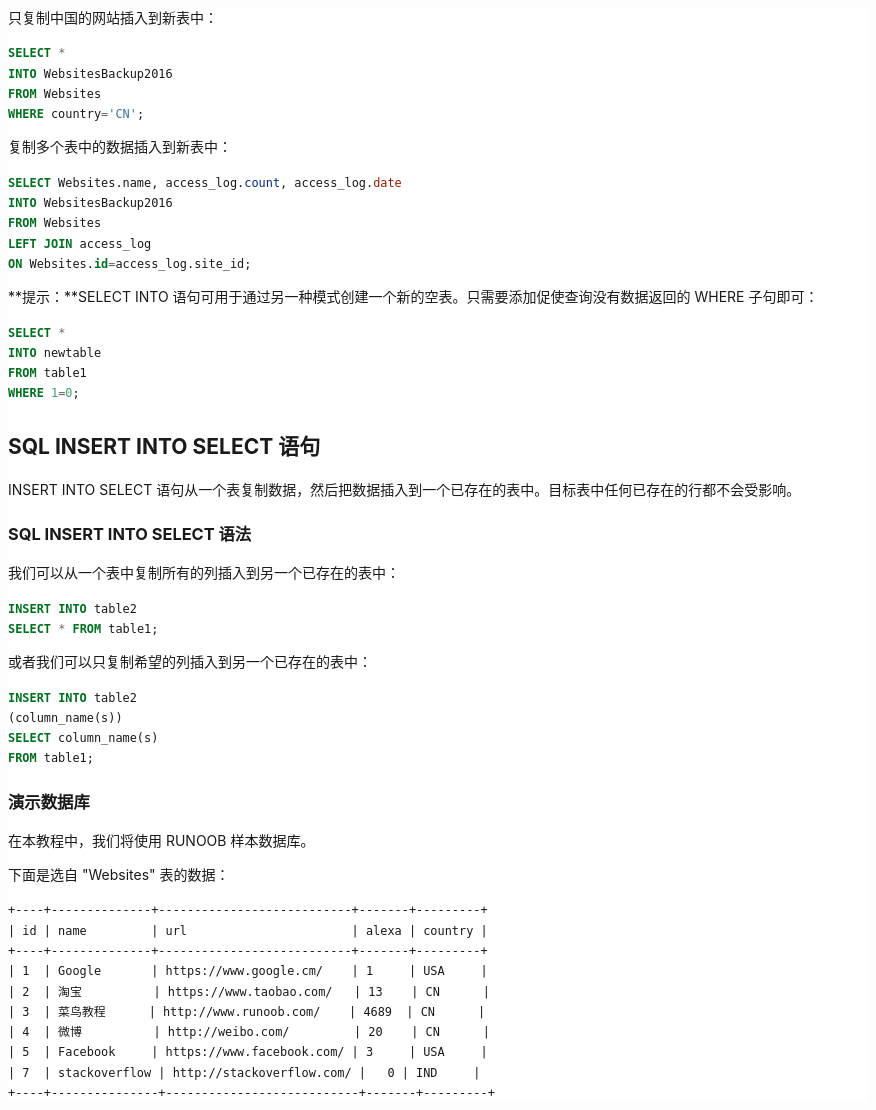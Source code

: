 只复制中国的网站插入到新表中：

```sql
SELECT *
INTO WebsitesBackup2016
FROM Websites
WHERE country='CN';
```

复制多个表中的数据插入到新表中：

```sql
SELECT Websites.name, access_log.count, access_log.date
INTO WebsitesBackup2016
FROM Websites
LEFT JOIN access_log
ON Websites.id=access_log.site_id;
```

**提示：**SELECT INTO 语句可用于通过另一种模式创建一个新的空表。只需要添加促使查询没有数据返回的 WHERE 子句即可：

```sql
SELECT *
INTO newtable
FROM table1
WHERE 1=0;
```



## SQL INSERT INTO SELECT 语句

INSERT INTO SELECT 语句从一个表复制数据，然后把数据插入到一个已存在的表中。目标表中任何已存在的行都不会受影响。

### SQL INSERT INTO SELECT 语法

我们可以从一个表中复制所有的列插入到另一个已存在的表中：

```sql
INSERT INTO table2
SELECT * FROM table1;
```

或者我们可以只复制希望的列插入到另一个已存在的表中：

```sql
INSERT INTO table2
(column_name(s))
SELECT column_name(s)
FROM table1;
```

### 演示数据库

在本教程中，我们将使用 RUNOOB 样本数据库。

下面是选自 "Websites" 表的数据：

```
+----+--------------+---------------------------+-------+---------+
| id | name         | url                       | alexa | country |
+----+--------------+---------------------------+-------+---------+
| 1  | Google       | https://www.google.cm/    | 1     | USA     |
| 2  | 淘宝          | https://www.taobao.com/   | 13    | CN      |
| 3  | 菜鸟教程      | http://www.runoob.com/    | 4689  | CN      |
| 4  | 微博          | http://weibo.com/         | 20    | CN      |
| 5  | Facebook     | https://www.facebook.com/ | 3     | USA     |
| 7  | stackoverflow | http://stackoverflow.com/ |   0 | IND     |
+----+---------------+---------------------------+-------+---------+
```
